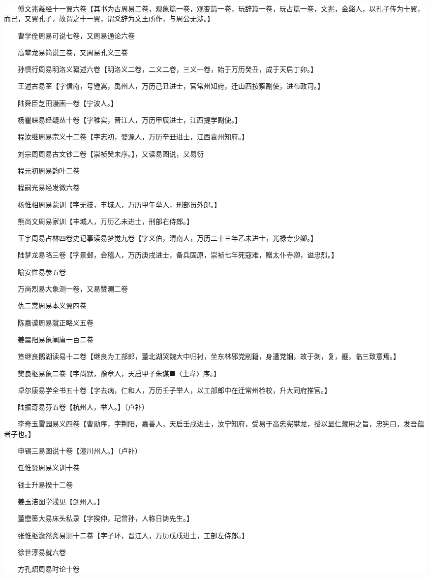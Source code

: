 　　傅文兆羲经十一翼六卷【其书为古周易二卷，观象篇一卷，观变篇一卷，玩辞篇一卷，玩占篇一卷，文兆，金谿人，以孔子传为十翼，而己，又翼孔子，故谓之十一翼，谓爻辞为文王所作，与周公无涉。】

　　曹学佺周易可说七卷，又周易通论六卷

　　高攀龙易简说三卷，又周易孔义三卷

　　孙慎行周易明洛义纂述六卷【明洛义二卷，二义二卷，三义一卷，始于万历癸丑，成于天启丁卯。】

　　王述古易筌【字信南，号锺嵩，禹州人，万历己丑进士，官常州知府，迁山西按察副使，进布政司。】

　　陆舜臣芝田漫画一卷【宁波人。】

　　杨瞿崃易经疑丛十卷【字稚实，晋江人，万历甲辰进士，江西提学副使。】

　　程汝继周易宗义十二卷【字志初，婺源人，万历辛丑进士，江西袁州知府。】

　　刘宗周周易古文钞二卷【崇祯癸未序。】，又读易图说，又易衍

　　程元初周易韵叶二卷

　　程嗣光易经发微六卷

　　杨惟相周易蒙训【字无技，丰城人，万历甲午举人，刑部员外郎。】

　　熊尚文周易家训【丰城人，万历乙未进士，刑部右侍郎。】

　　王宇周易占林四卷史记事读易梦觉九卷【字义伯，渭南人，万历二十三年乙未进士，光禄寺少卿。】

　　陆梦龙易略三卷【字景邺，会稽人，万历庚戌进士，备兵固原，崇祯七年死寇难，赠太仆寺卿，谥忠烈。】

　　喻安性易参五卷

　　万尚烈易大象测一卷，又易赞测二卷

　　仇二常周易本义翼四卷

　　陈嘉谟周易就正略义五卷

　　姜震阳易象阐庸一百二卷

　　笪继良鹅湖读易十二卷【继良为工部郎，董北湖哭魏大中归衬，坐东林邪党削籍，身遭党锢，故于剥，复，遯，临三致意焉。】

　　樊良枢易象二卷【字尚默，豫章人，天启甲子朱谋■〈土韋〉序。】

　　卓尔康易学全书五十卷【字去病，仁和人，万历壬子举人，以工部郎中在迁常州检校，升大同府推官。】

　　陆振奇易芬五卷【杭州人，举人。】（卢补）

　　李奇玉雪园易义四卷【曹勋序，字荆阳，嘉善人，天启壬戌进士，汝宁知府，受易于高忠宪攀龙，授以显仁藏用之旨，忠宪曰，发吾蕴者子也。】

　　申锡三易图说十卷【潼川州人。】（卢补）

　　任惟贤周易义训十卷

　　钱士升易揆十二卷

　　姜玉洁图学浅见【剑州人。】

　　董懋策大易床头私录【字揆仲，玘曾孙，人称日铸先生。】

　　张惟枢澹然斋易测十二卷【字子环，晋江人，万历戊戌进士，工部左侍郎。】

　　徐世淳易就六卷

　　方孔炤周易时论十卷
